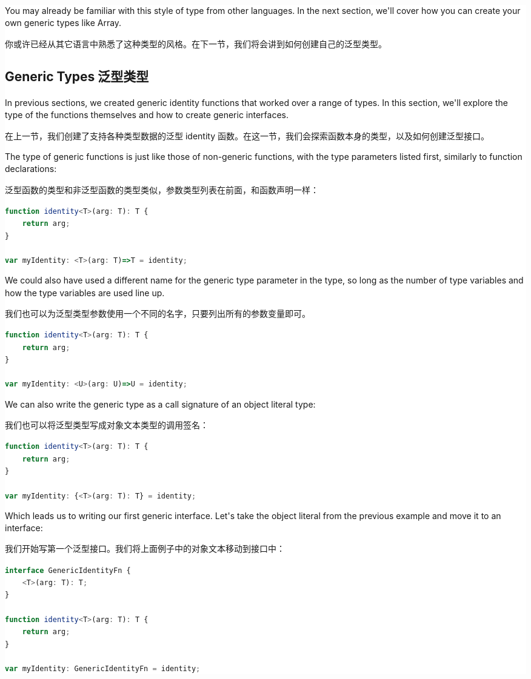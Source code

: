 You may already be familiar with this style of type from other languages. In the next section, we'll cover how you can create your own generic types like Array<T>.

你或许已经从其它语言中熟悉了这种类型的风格。在下一节，我们将会讲到如何创建自己的泛型类型。

Generic Types 泛型类型
----

In previous sections, we created generic identity functions that worked over a range of types. In this section, we'll explore the type of the functions themselves and how to create generic interfaces.

在上一节，我们创建了支持各种类型数据的泛型 identity 函数。在这一节，我们会探索函数本身的类型，以及如何创建泛型接口。

The type of generic functions is just like those of non-generic functions, with the type parameters listed first, similarly to function declarations:

泛型函数的类型和非泛型函数的类型类似，参数类型列表在前面，和函数声明一样：

```ts
function identity<T>(arg: T): T {
    return arg;
}

var myIdentity: <T>(arg: T)=>T = identity;
```

We could also have used a different name for the generic type parameter in the type, so long as the number of type variables and how the type variables are used line up.

我们也可以为泛型类型参数使用一个不同的名字，只要列出所有的参数变量即可。

```ts
function identity<T>(arg: T): T {
    return arg;
}

var myIdentity: <U>(arg: U)=>U = identity;
```

We can also write the generic type as a call signature of an object literal type:

我们也可以将泛型类型写成对象文本类型的调用签名：

```ts
function identity<T>(arg: T): T {
    return arg;
}

var myIdentity: {<T>(arg: T): T} = identity;
```

Which leads us to writing our first generic interface. Let's take the object literal from the previous example and move it to an interface:

我们开始写第一个泛型接口。我们将上面例子中的对象文本移动到接口中：

```ts
interface GenericIdentityFn {
    <T>(arg: T): T;
}

function identity<T>(arg: T): T {
    return arg;
}

var myIdentity: GenericIdentityFn = identity;
```
